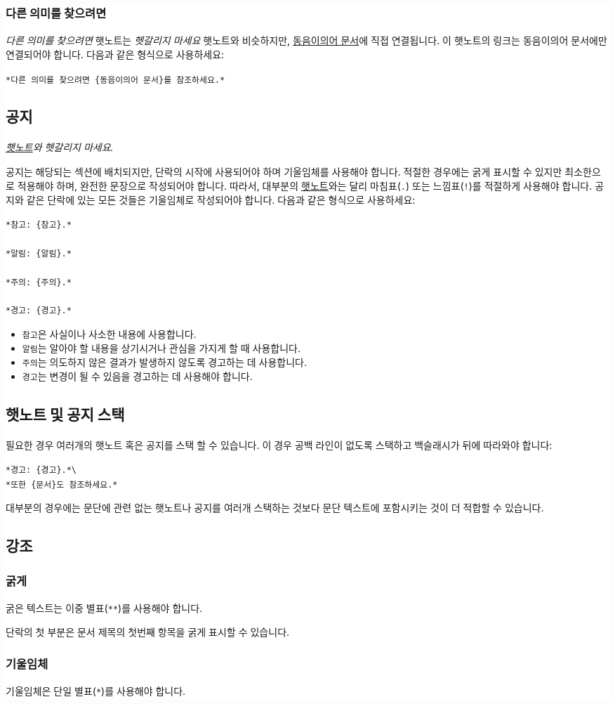 ### 다른 의미를 찾으려면

*다른 의미를 찾으려면* 햇노트는 *헷갈리지 마세요* 햇노트와 비슷하지만, [동음이의어 문서](#동음이의어-문서)에 직접 연결됩니다. 이 햇노트의 링크는 동음이의어 문서에만 연결되어야 합니다. 다음과 같은 형식으로 사용하세요:

```markdown
*다른 의미를 찾으려면 {동음이의어 문서}를 참조하세요.*
```

## 공지

*[햇노트](#햇노트)와 헷갈리지 마세요.*

공지는 해당되는 섹션에 배치되지만, 단락의 시작에 사용되어야 하며 기울임체를 사용해야 합니다. 적절한 경우에는 굵게 표시할 수 있지만 최소한으로 적용해야 하며, 완전한 문장으로 작성되어야 합니다. 따라서, 대부분의 [햇노트](#햇노트)와는 달리 마침표(`.`) 또는 느낌표(`!`)를 적절하게 사용해야 합니다. 공지와 같은 단락에 있는 모든 것들은 기울임체로 작성되어야 합니다. 다음과 같은 형식으로 사용하세요:

```markdown
*참고: {참고}.*

*알림: {알림}.*

*주의: {주의}.*

*경고: {경고}.*
```

- `참고`은 사실이나 사소한 내용에 사용합니다.
- `알림`는 알아야 할 내용을 상기시거나 관심을 가지게 할 때 사용합니다.
- `주의`는 의도하지 않은 결과가 발생하지 않도록 경고하는 데 사용합니다.
- `경고`는 변경이 될 수 있음을 경고하는 데 사용해야 합니다.

## 햇노트 및 공지 스택

필요한 경우 여러개의 햇노트 혹은 공지를 스택 할 수 있습니다. 이 경우 공백 라인이 없도록 스택하고 백슬래시가 뒤에 따라와야 합니다:

```markdown
*경고: {경고}.*\
*또한 {문서}도 참조하세요.*
```

대부분의 경우에는 문단에 관련 없는 햇노트나 공지를 여러개 스택하는 것보다 문단 텍스트에 포함시키는 것이 더 적합할 수 있습니다.

## 강조

### 굵게

굵은 텍스트는 이중 별표(`**`)를 사용해야 합니다.

단락의 첫 부분은 문서 제목의 첫번째 항목을 굵게 표시할 수 있습니다.

### 기울임체

기울임체은 단일 별표(`*`)를 사용해야 합니다.
